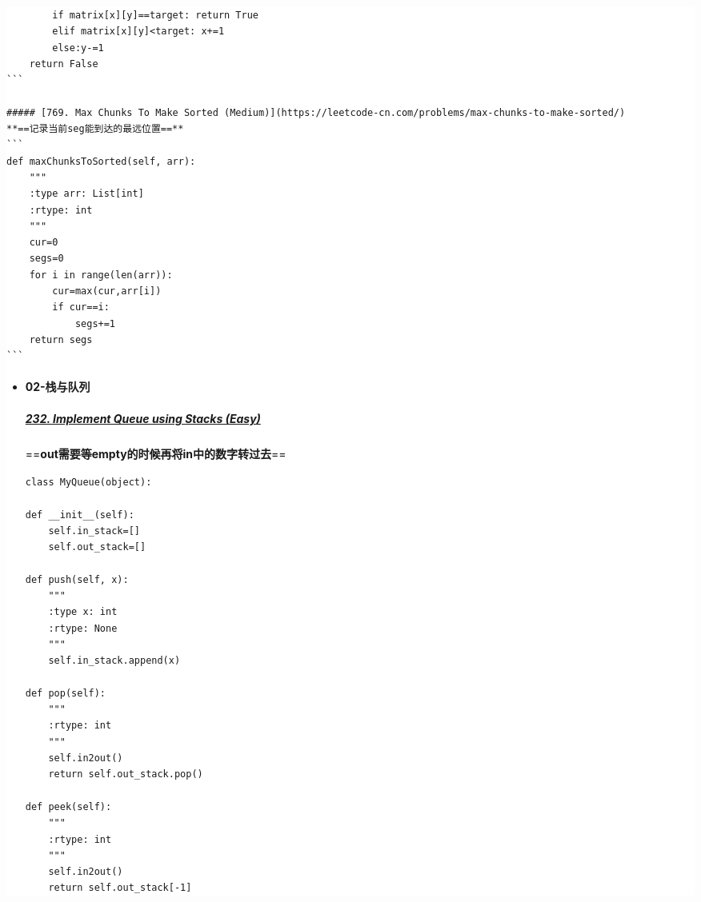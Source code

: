             if matrix[x][y]==target: return True
            elif matrix[x][y]<target: x+=1
            else:y-=1
        return False
    ```
    
    ##### [769. Max Chunks To Make Sorted (Medium)](https://leetcode-cn.com/problems/max-chunks-to-make-sorted/)
    **==记录当前seg能到达的最远位置==**
    ```
    def maxChunksToSorted(self, arr):
        """
        :type arr: List[int]
        :rtype: int
        """
        cur=0
        segs=0
        for i in range(len(arr)):
            cur=max(cur,arr[i])
            if cur==i:
                segs+=1
        return segs
    ```

- #### 02-栈与队列
    ##### [232. Implement Queue using Stacks (Easy)](https://leetcode-cn.com/problems/implement-queue-using-stacks/)
    ==**out需要等empty的时候再将in中的数字转过去**==
    ```
    class MyQueue(object):

    def __init__(self):
        self.in_stack=[]
        self.out_stack=[]

    def push(self, x):
        """
        :type x: int
        :rtype: None
        """
        self.in_stack.append(x)
        
    def pop(self):
        """
        :rtype: int
        """
        self.in2out()
        return self.out_stack.pop()

    def peek(self):
        """
        :rtype: int
        """
        self.in2out()
        return self.out_stack[-1]
